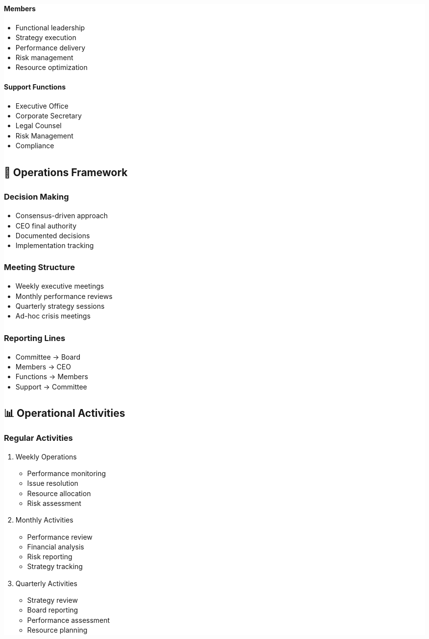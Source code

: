 #### Members
- Functional leadership
- Strategy execution
- Performance delivery
- Risk management
- Resource optimization

#### Support Functions
- Executive Office
- Corporate Secretary
- Legal Counsel
- Risk Management
- Compliance

## 🔧 Operations Framework
### Decision Making
- Consensus-driven approach
- CEO final authority
- Documented decisions
- Implementation tracking

### Meeting Structure
- Weekly executive meetings
- Monthly performance reviews
- Quarterly strategy sessions
- Ad-hoc crisis meetings

### Reporting Lines
- Committee → Board
- Members → CEO
- Functions → Members
- Support → Committee

## 📊 Operational Activities
### Regular Activities
1. Weekly Operations
   - Performance monitoring
   - Issue resolution
   - Resource allocation
   - Risk assessment

2. Monthly Activities
   - Performance review
   - Financial analysis
   - Risk reporting
   - Strategy tracking

3. Quarterly Activities
   - Strategy review
   - Board reporting
   - Performance assessment
   - Resource planning
